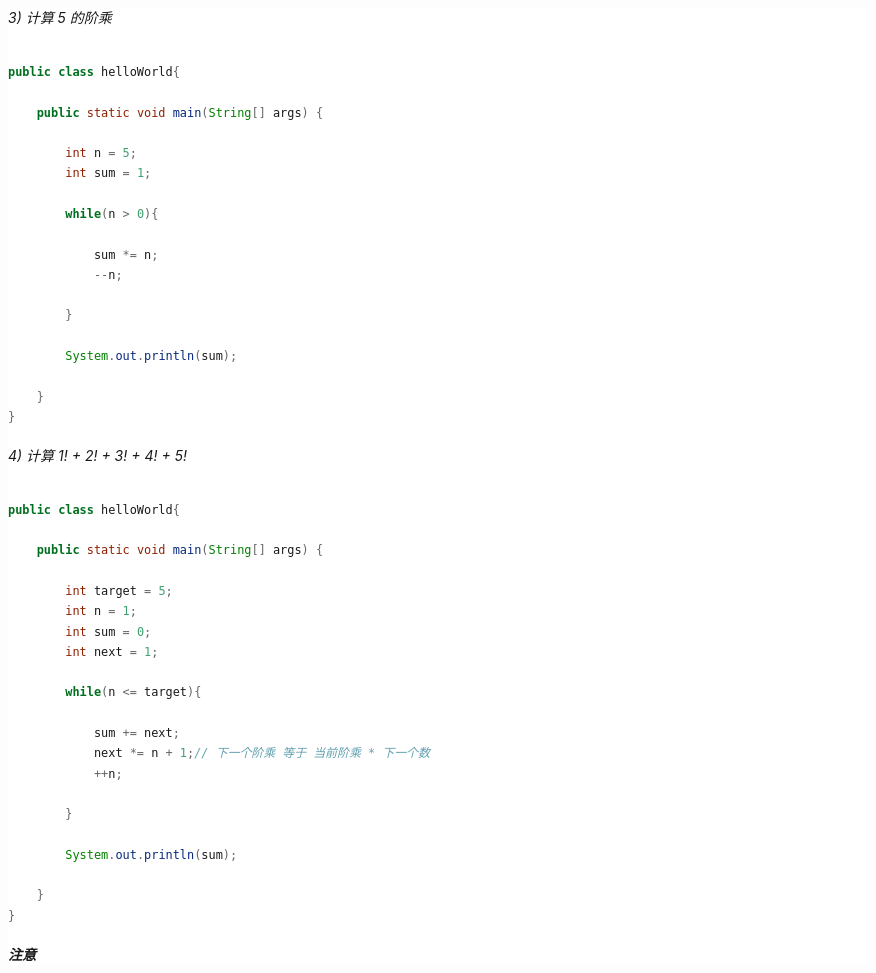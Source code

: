 ```java
```



###### 3)  计算 5 的阶乘  

```java
public class helloWorld{
	
	public static void main(String[] args) {

		int n = 5;
		int sum = 1;
		
		while(n > 0){
			
			sum *= n;
			--n;
		
		}
		
		System.out.println(sum);
		
	}
}
```

###### 4) 计算 1! + 2! + 3! + 4! + 5!

```java
public class helloWorld{
	
	public static void main(String[] args) {
		
		int target = 5;
		int n = 1; 
		int sum = 0;
		int next = 1;
		
		while(n <= target){
			
			sum += next;
			next *= n + 1;// 下一个阶乘 等于 当前阶乘 * 下一个数
			++n;
		
		}
		
		System.out.println(sum);
		
	}
}
```

##### 注意
